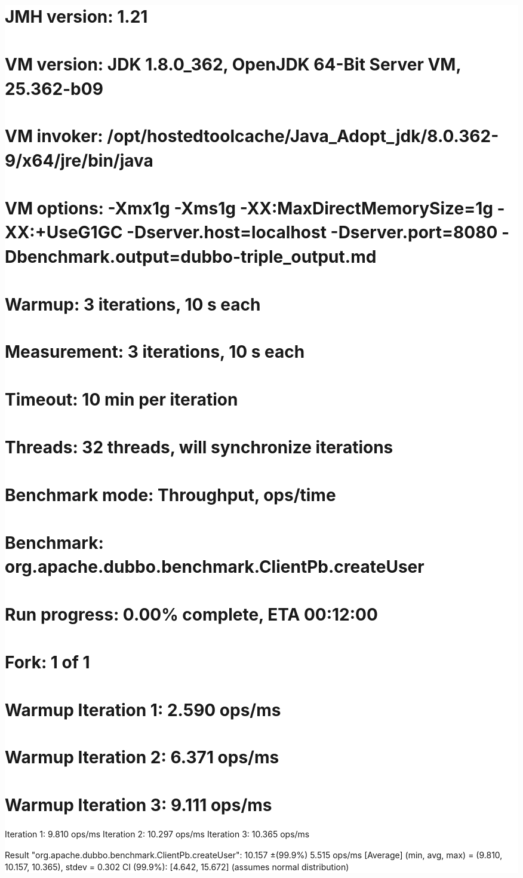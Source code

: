 # JMH version: 1.21
# VM version: JDK 1.8.0_362, OpenJDK 64-Bit Server VM, 25.362-b09
# VM invoker: /opt/hostedtoolcache/Java_Adopt_jdk/8.0.362-9/x64/jre/bin/java
# VM options: -Xmx1g -Xms1g -XX:MaxDirectMemorySize=1g -XX:+UseG1GC -Dserver.host=localhost -Dserver.port=8080 -Dbenchmark.output=dubbo-triple_output.md
# Warmup: 3 iterations, 10 s each
# Measurement: 3 iterations, 10 s each
# Timeout: 10 min per iteration
# Threads: 32 threads, will synchronize iterations
# Benchmark mode: Throughput, ops/time
# Benchmark: org.apache.dubbo.benchmark.ClientPb.createUser

# Run progress: 0.00% complete, ETA 00:12:00
# Fork: 1 of 1
# Warmup Iteration   1: 2.590 ops/ms
# Warmup Iteration   2: 6.371 ops/ms
# Warmup Iteration   3: 9.111 ops/ms
Iteration   1: 9.810 ops/ms
Iteration   2: 10.297 ops/ms
Iteration   3: 10.365 ops/ms


Result "org.apache.dubbo.benchmark.ClientPb.createUser":
  10.157 ±(99.9%) 5.515 ops/ms [Average]
  (min, avg, max) = (9.810, 10.157, 10.365), stdev = 0.302
  CI (99.9%): [4.642, 15.672] (assumes normal distribution)
